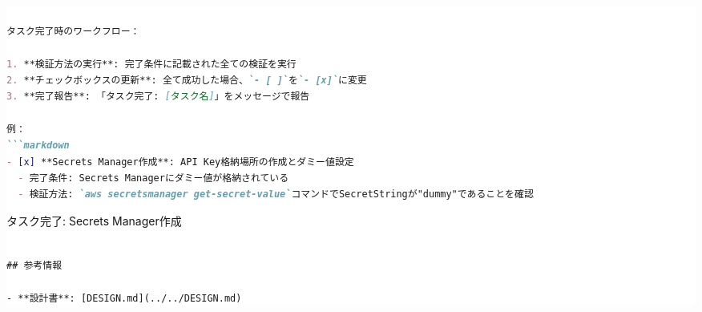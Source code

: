 ```markdown

タスク完了時のワークフロー：

1. **検証方法の実行**: 完了条件に記載された全ての検証を実行
2. **チェックボックスの更新**: 全て成功した場合、`- [ ]`を`- [x]`に変更
3. **完了報告**: 「タスク完了: [タスク名]」をメッセージで報告

例：
```markdown
- [x] **Secrets Manager作成**: API Key格納場所の作成とダミー値設定
  - 完了条件: Secrets Managerにダミー値が格納されている
  - 検証方法: `aws secretsmanager get-secret-value`コマンドでSecretStringが"dummy"であることを確認
```

タスク完了: Secrets Manager作成
```

## 参考情報

- **設計書**: [DESIGN.md](../../DESIGN.md)